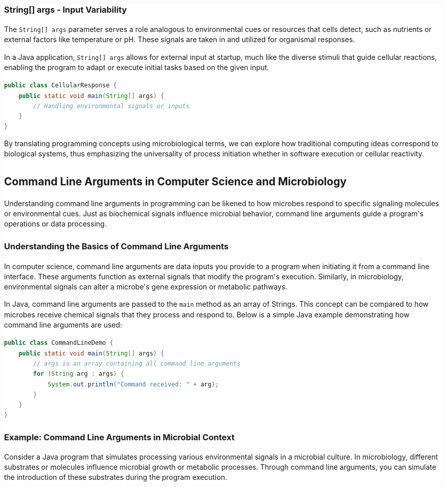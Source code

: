 ### String[] args - Input Variability

The `String[] args` parameter serves a role analogous to environmental cues or resources that cells detect, such as nutrients or external factors like temperature or pH. These signals are taken in and utilized for organismal responses.

In a Java application, `String[] args` allows for external input at startup, much like the diverse stimuli that guide cellular reactions, enabling the program to adapt or execute initial tasks based on the given input.

```java
public class CellularResponse {
    public static void main(String[] args) {
        // Handling environmental signals or inputs
    }
}
```

By translating programming concepts using microbiological terms, we can explore how traditional computing ideas correspond to biological systems, thus emphasizing the universality of process initiation whether in software execution or cellular reactivity.

## Command Line Arguments in Computer Science and Microbiology

Understanding command line arguments in programming can be likened to how microbes respond to specific signaling molecules or environmental cues. Just as biochemical signals influence microbial behavior, command line arguments guide a program's operations or data processing.

### Understanding the Basics of Command Line Arguments

In computer science, command line arguments are data inputs you provide to a program when initiating it from a command line interface. These arguments function as external signals that modify the program's execution. Similarly, in microbiology, environmental signals can alter a microbe's gene expression or metabolic pathways.

In Java, command line arguments are passed to the `main` method as an array of Strings. This concept can be compared to how microbes receive chemical signals that they process and respond to. Below is a simple Java example demonstrating how command line arguments are used:

```java
public class CommandLineDemo {
    public static void main(String[] args) {
        // args is an array containing all command line arguments
        for (String arg : args) {
            System.out.println("Command received: " + arg);
        }
    }
}
```

### Example: Command Line Arguments in Microbial Context

Consider a Java program that simulates processing various environmental signals in a microbial culture. In microbiology, different substrates or molecules influence microbial growth or metabolic processes. Through command line arguments, you can simulate the introduction of these substrates during the program execution.
